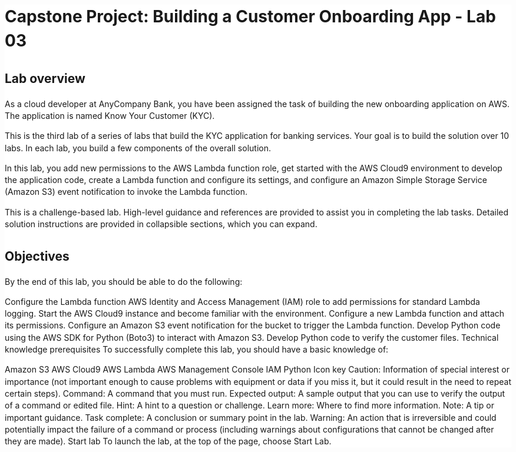 # Capstone Project: Building a Customer Onboarding App - Lab 03

## Lab overview

As a cloud developer at AnyCompany Bank, you have been assigned the task of building the new onboarding application on AWS. The application is named Know Your Customer (KYC).

This is the third lab of a series of labs that build the KYC application for banking services. Your goal is to build the solution over 10 labs. In each lab, you build a few components of the overall solution.

In this lab, you add new permissions to the AWS Lambda function role, get started with the AWS Cloud9 environment to develop the application code, create a Lambda function and configure its settings, and configure an Amazon Simple Storage Service (Amazon S3) event notification to invoke the Lambda function.

This is a challenge-based lab. High-level guidance and references are provided to assist you in completing the lab tasks. Detailed solution instructions are provided in collapsible sections, which you can expand.

## Objectives

By the end of this lab, you should be able to do the following:

Configure the Lambda function AWS Identity and Access Management (IAM) role to add permissions for standard Lambda logging.
Start the AWS Cloud9 instance and become familiar with the environment.
Configure a new Lambda function and attach its permissions.
Configure an Amazon S3 event notification for the bucket to trigger the Lambda function.
Develop Python code using the AWS SDK for Python (Boto3) to interact with Amazon S3.
Develop Python code to verify the customer files.
Technical knowledge prerequisites
To successfully complete this lab, you should have a basic knowledge of:

Amazon S3
AWS Cloud9
AWS Lambda
AWS Management Console
IAM
Python
Icon key
 Caution: Information of special interest or importance (not important enough to cause problems with equipment or data if you miss it, but it could result in the need to repeat certain steps).
 Command: A command that you must run.
 Expected output: A sample output that you can use to verify the output of a command or edited file.
 Hint: A hint to a question or challenge.
 Learn more: Where to find more information.
 Note: A tip or important guidance.
 Task complete: A conclusion or summary point in the lab.
 Warning: An action that is irreversible and could potentially impact the failure of a command or process (including warnings about configurations that cannot be changed after they are made).
Start lab
To launch the lab, at the top of the page, choose Start Lab.
